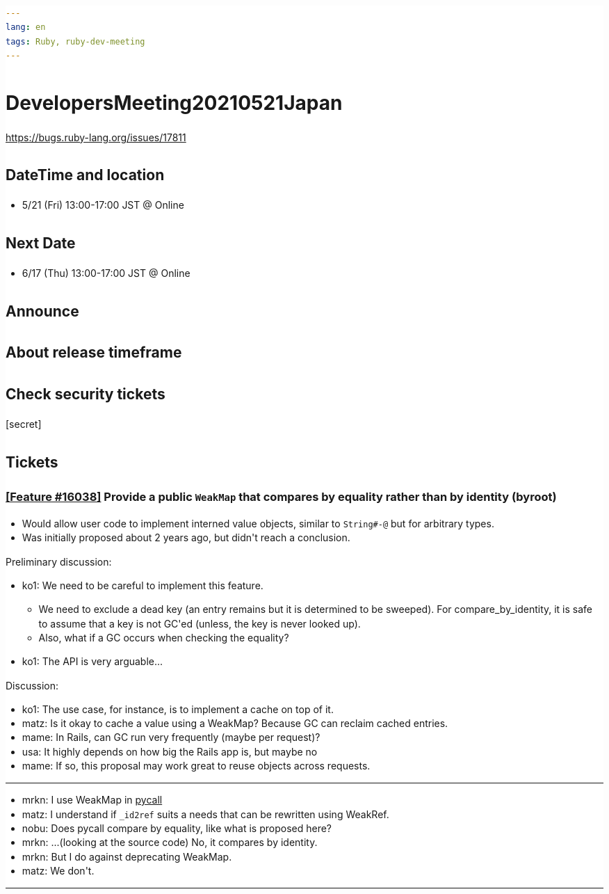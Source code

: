 ```yaml
---
lang: en
tags: Ruby, ruby-dev-meeting
---
```


# DevelopersMeeting20210521Japan

https://bugs.ruby-lang.org/issues/17811

## DateTime and location

* 5/21 (Fri) 13:00-17:00 JST @ Online

## Next Date

* 6/17 (Thu) 13:00-17:00 JST @ Online

## Announce

## About release timeframe

## Check security tickets

[secret]

## Tickets

### [[Feature #16038]](https://bugs.ruby-lang.org/issues/16038) Provide a public `WeakMap` that compares by equality rather than by identity (byroot)

- Would allow user code to implement interned value objects, similar to `String#-@` but for arbitrary types.
- Was initially proposed about 2 years ago, but didn't reach a conclusion.

Preliminary discussion:

* ko1: We need to be careful to implement this feature. 
  * We need to exclude a dead key (an entry remains but it is determined to be sweeped). For compare_by_identity, it is safe to assume that a key is not GC'ed (unless, the key is never looked up).
  * Also, what if a GC occurs when checking the equality?

* ko1: The API is very arguable...

Discussion:

* ko1: The use case, for instance, is to implement a cache on top of it.
* matz: Is it okay to cache a value using a WeakMap?  Because GC can reclaim cached entries.
* mame: In Rails, can GC run very frequently (maybe per request)?
* usa: It highly depends on how big the Rails app is, but maybe no
* mame: If so, this proposal may work great to reuse objects across requests.
---
* mrkn: I use WeakMap in [pycall](https://github.com/mrkn/pycall.rb/blob/master/lib/pycall/wrapper_object_cache.rb#L55)
* matz: I understand if `_id2ref` suits a needs that can be rewritten using WeakRef.
* nobu: Does pycall compare by equality, like what is proposed here?
* mrkn: ...(looking at the source code) No, it compares by identity.
* mrkn: But I do against deprecating WeakMap.
* matz: We don't.
---